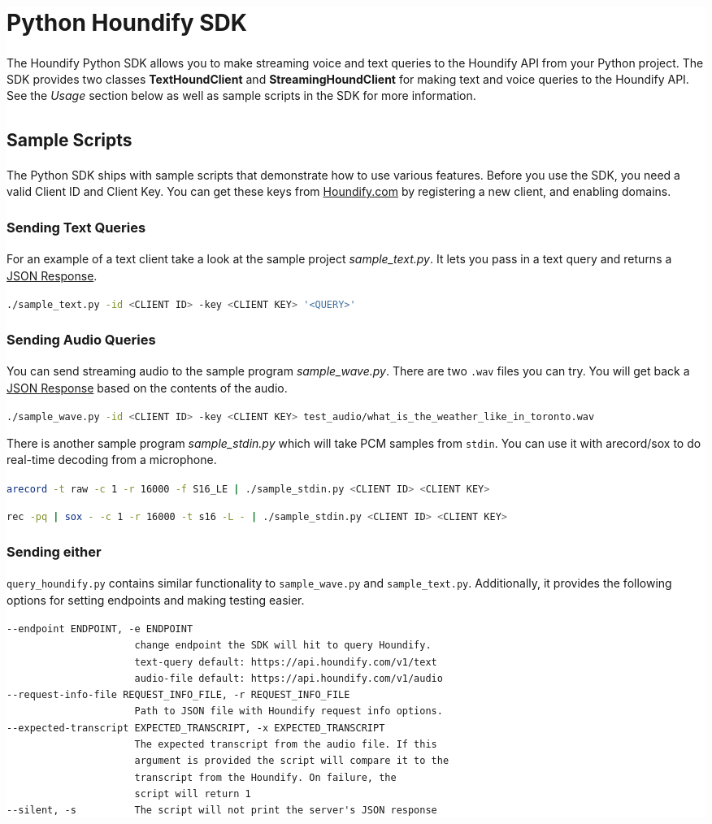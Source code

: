 # Python Houndify SDK

The Houndify Python SDK allows you to make streaming voice and text queries to the Houndify API from your Python project. The SDK provides two classes **TextHoundClient** and **StreamingHoundClient** for making text and voice queries to the Houndify API. See the *Usage* section below as well as sample scripts in the SDK for more information.

## Sample Scripts

The Python SDK ships with sample scripts that demonstrate how to use various features. Before you use the SDK, you need a valid Client ID and Client Key. You can get these keys from [Houndify.com](https://www.houndify.com) by registering a new client, and enabling domains.

### Sending Text Queries

For an example of a text client take a look at the sample project *sample_text.py*. It lets you pass in a text query and returns a [JSON Response](https://docs.houndify.com/reference/HoundServer).

```bash
./sample_text.py -id <CLIENT ID> -key <CLIENT KEY> '<QUERY>'
```

### Sending Audio Queries

You can send streaming audio to the sample program *sample_wave.py*. There are two `.wav` files you can try. You will get back a [JSON Response](https://docs.houndify.com/reference/HoundServer) based on the contents of the audio.

```bash
./sample_wave.py -id <CLIENT ID> -key <CLIENT KEY> test_audio/what_is_the_weather_like_in_toronto.wav
```

There is another sample program *sample_stdin.py* which will take PCM samples from `stdin`. You can use it with arecord/sox to do real-time decoding from a microphone.

```bash
arecord -t raw -c 1 -r 16000 -f S16_LE | ./sample_stdin.py <CLIENT ID> <CLIENT KEY>
```
```bash
rec -pq | sox - -c 1 -r 16000 -t s16 -L - | ./sample_stdin.py <CLIENT ID> <CLIENT KEY>
```

### Sending either

`query_houndify.py` contains similar functionality to `sample_wave.py` and `sample_text.py`. Additionally, it provides the following options for setting endpoints and making testing easier.

```
--endpoint ENDPOINT, -e ENDPOINT
                      change endpoint the SDK will hit to query Houndify.
                      text-query default: https://api.houndify.com/v1/text
                      audio-file default: https://api.houndify.com/v1/audio
--request-info-file REQUEST_INFO_FILE, -r REQUEST_INFO_FILE
                      Path to JSON file with Houndify request info options.
--expected-transcript EXPECTED_TRANSCRIPT, -x EXPECTED_TRANSCRIPT
                      The expected transcript from the audio file. If this
                      argument is provided the script will compare it to the
                      transcript from the Houndify. On failure, the
                      script will return 1
--silent, -s          The script will not print the server's JSON response
```
